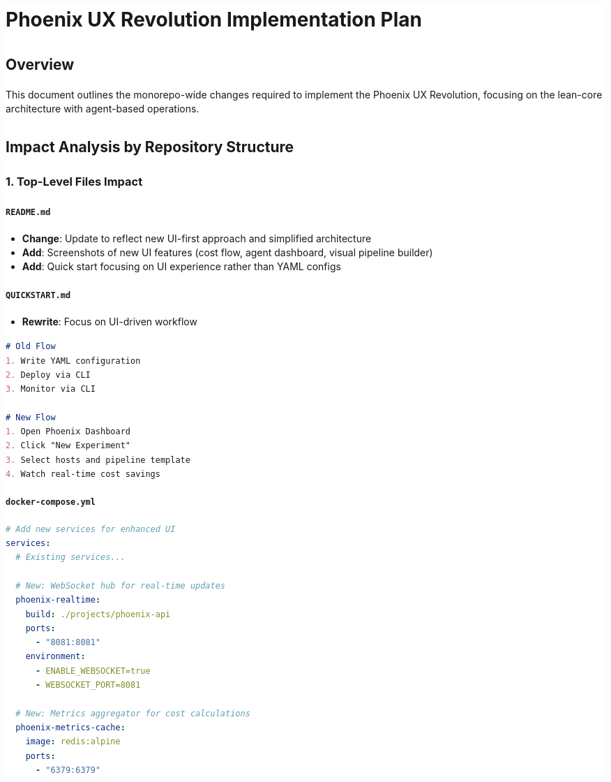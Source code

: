# Phoenix UX Revolution Implementation Plan

## Overview
This document outlines the monorepo-wide changes required to implement the Phoenix UX Revolution, focusing on the lean-core architecture with agent-based operations.

## Impact Analysis by Repository Structure

### 1. Top-Level Files Impact

#### `README.md`
- **Change**: Update to reflect new UI-first approach and simplified architecture
- **Add**: Screenshots of new UI features (cost flow, agent dashboard, visual pipeline builder)
- **Add**: Quick start focusing on UI experience rather than YAML configs

#### `QUICKSTART.md`
- **Rewrite**: Focus on UI-driven workflow
```markdown
# Old Flow
1. Write YAML configuration
2. Deploy via CLI
3. Monitor via CLI

# New Flow  
1. Open Phoenix Dashboard
2. Click "New Experiment"
3. Select hosts and pipeline template
4. Watch real-time cost savings
```

#### `docker-compose.yml`
```yaml
# Add new services for enhanced UI
services:
  # Existing services...
  
  # New: WebSocket hub for real-time updates
  phoenix-realtime:
    build: ./projects/phoenix-api
    ports:
      - "8081:8081"
    environment:
      - ENABLE_WEBSOCKET=true
      - WEBSOCKET_PORT=8081
  
  # New: Metrics aggregator for cost calculations
  phoenix-metrics-cache:
    image: redis:alpine
    ports:
      - "6379:6379"
```
